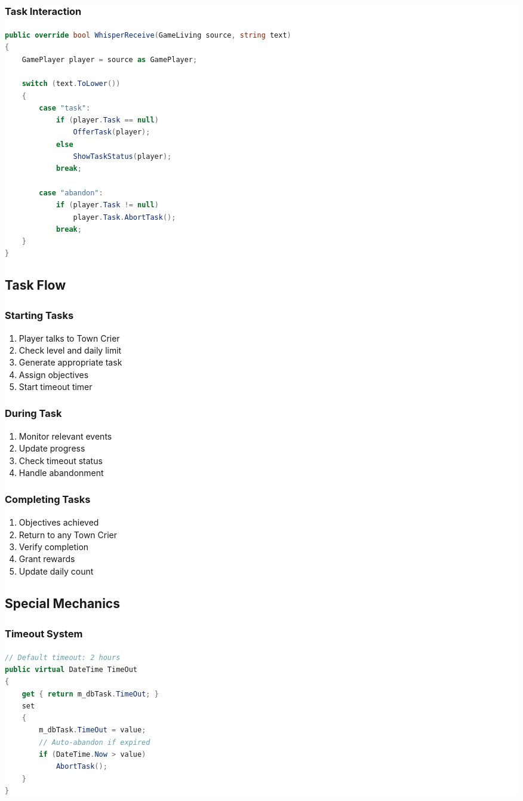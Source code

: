 ### Task Interaction
```csharp
public override bool WhisperReceive(GameLiving source, string text)
{
    GamePlayer player = source as GamePlayer;
    
    switch (text.ToLower())
    {
        case "task":
            if (player.Task == null)
                OfferTask(player);
            else
                ShowTaskStatus(player);
            break;
            
        case "abandon":
            if (player.Task != null)
                player.Task.AbortTask();
            break;
    }
}
```

## Task Flow

### Starting Tasks
1. Player talks to Town Crier
2. Check level and daily limit
3. Generate appropriate task
4. Assign objectives
5. Start timeout timer

### During Task
1. Monitor relevant events
2. Update progress
3. Check timeout status
4. Handle abandonment

### Completing Tasks
1. Objectives achieved
2. Return to any Town Crier
3. Verify completion
4. Grant rewards
5. Update daily count

## Special Mechanics

### Timeout System
```csharp
// Default timeout: 2 hours
public virtual DateTime TimeOut
{
    get { return m_dbTask.TimeOut; }
    set 
    { 
        m_dbTask.TimeOut = value;
        // Auto-abandon if expired
        if (DateTime.Now > value)
            AbortTask();
    }
}
```
